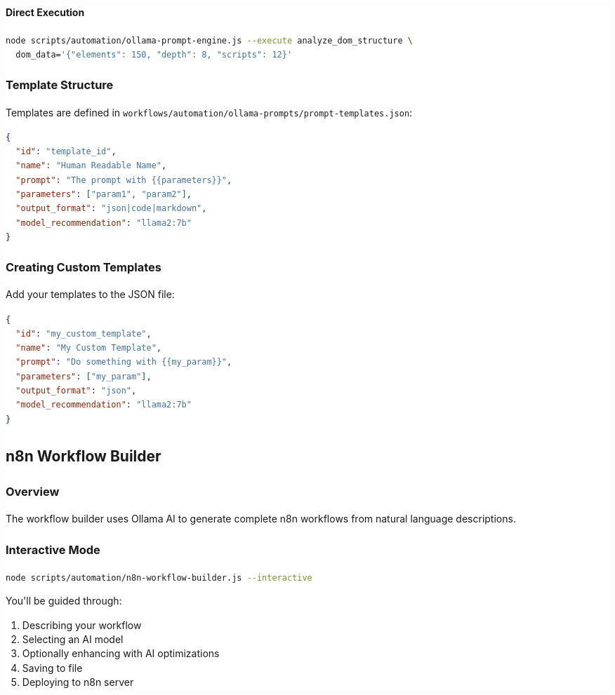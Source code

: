 #### Direct Execution

```bash
node scripts/automation/ollama-prompt-engine.js --execute analyze_dom_structure \
  dom_data='{"elements": 150, "depth": 8, "scripts": 12}'
```

### Template Structure

Templates are defined in `workflows/automation/ollama-prompts/prompt-templates.json`:

```json
{
  "id": "template_id",
  "name": "Human Readable Name",
  "prompt": "The prompt with {{parameters}}",
  "parameters": ["param1", "param2"],
  "output_format": "json|code|markdown",
  "model_recommendation": "llama2:7b"
}
```

### Creating Custom Templates

Add your templates to the JSON file:

```json
{
  "id": "my_custom_template",
  "name": "My Custom Template",
  "prompt": "Do something with {{my_param}}",
  "parameters": ["my_param"],
  "output_format": "json",
  "model_recommendation": "llama2:7b"
}
```

## n8n Workflow Builder

### Overview

The workflow builder uses Ollama AI to generate complete n8n workflows from natural language descriptions.

### Interactive Mode

```bash
node scripts/automation/n8n-workflow-builder.js --interactive
```

You'll be guided through:
1. Describing your workflow
2. Selecting an AI model
3. Optionally enhancing with AI optimizations
4. Saving to file
5. Deploying to n8n server
